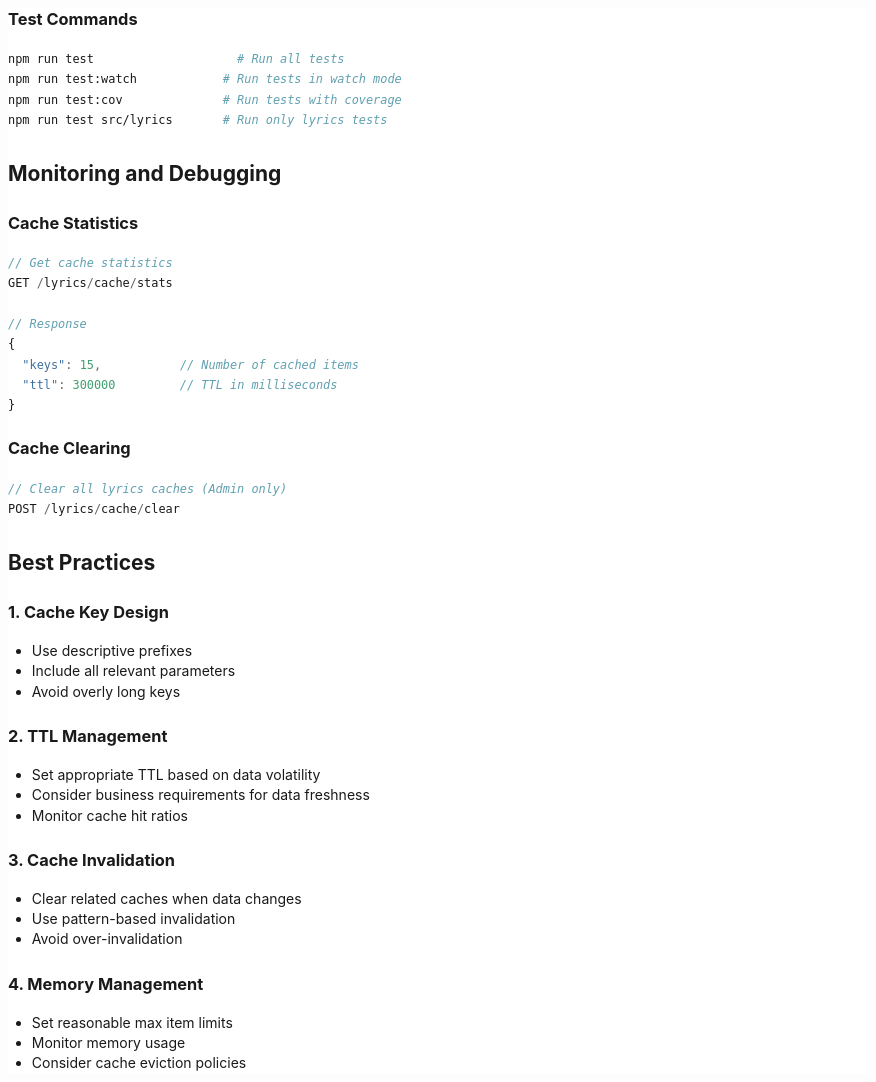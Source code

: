 ### Test Commands
```bash
npm run test                    # Run all tests
npm run test:watch            # Run tests in watch mode
npm run test:cov              # Run tests with coverage
npm run test src/lyrics       # Run only lyrics tests
```

## Monitoring and Debugging

### Cache Statistics
```typescript
// Get cache statistics
GET /lyrics/cache/stats

// Response
{
  "keys": 15,           // Number of cached items
  "ttl": 300000         // TTL in milliseconds
}
```

### Cache Clearing
```typescript
// Clear all lyrics caches (Admin only)
POST /lyrics/cache/clear
```

## Best Practices

### 1. Cache Key Design
- Use descriptive prefixes
- Include all relevant parameters
- Avoid overly long keys

### 2. TTL Management
- Set appropriate TTL based on data volatility
- Consider business requirements for data freshness
- Monitor cache hit ratios

### 3. Cache Invalidation
- Clear related caches when data changes
- Use pattern-based invalidation
- Avoid over-invalidation

### 4. Memory Management
- Set reasonable max item limits
- Monitor memory usage
- Consider cache eviction policies
